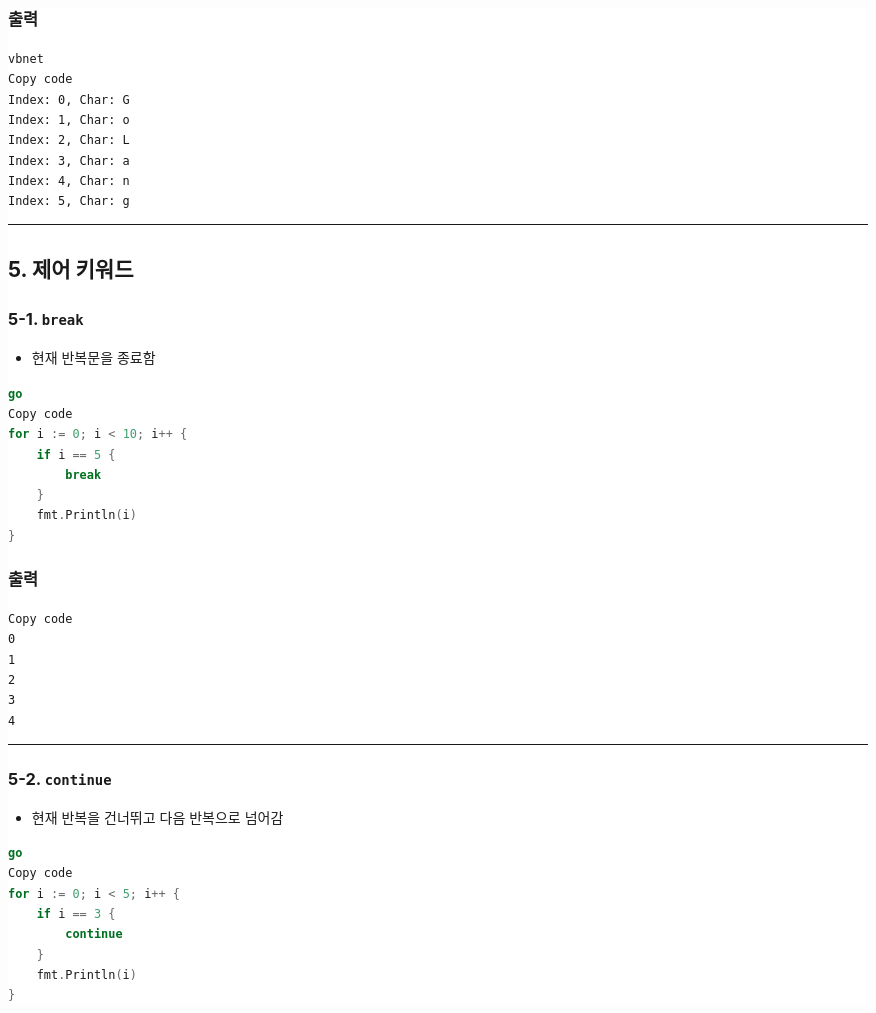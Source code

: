 ### **출력**

```vbnet
vbnet
Copy code
Index: 0, Char: G
Index: 1, Char: o
Index: 2, Char: L
Index: 3, Char: a
Index: 4, Char: n
Index: 5, Char: g

```

---

## **5. 제어 키워드**

### **5-1. `break`**

- 현재 반복문을 종료함

```go
go
Copy code
for i := 0; i < 10; i++ {
    if i == 5 {
        break
    }
    fmt.Println(i)
}

```

### **출력**

```
Copy code
0
1
2
3
4

```

---

### **5-2. `continue`**

- 현재 반복을 건너뛰고 다음 반복으로 넘어감

```go
go
Copy code
for i := 0; i < 5; i++ {
    if i == 3 {
        continue
    }
    fmt.Println(i)
}

```
